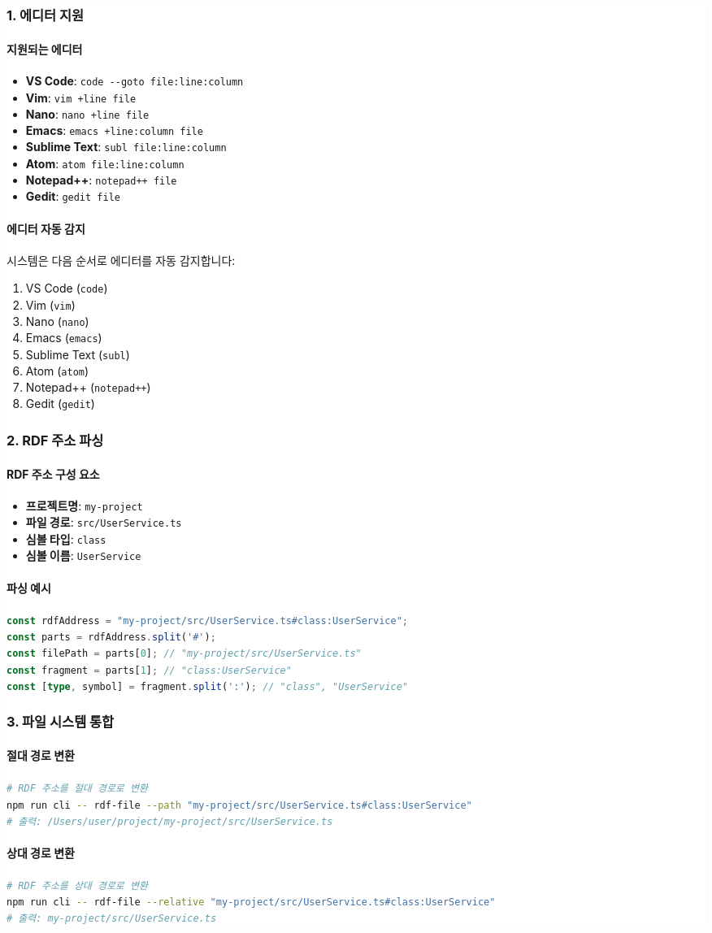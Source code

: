 ### 1. 에디터 지원

#### 지원되는 에디터
- **VS Code**: `code --goto file:line:column`
- **Vim**: `vim +line file`
- **Nano**: `nano +line file`
- **Emacs**: `emacs +line:column file`
- **Sublime Text**: `subl file:line:column`
- **Atom**: `atom file:line:column`
- **Notepad++**: `notepad++ file`
- **Gedit**: `gedit file`

#### 에디터 자동 감지
시스템은 다음 순서로 에디터를 자동 감지합니다:
1. VS Code (`code`)
2. Vim (`vim`)
3. Nano (`nano`)
4. Emacs (`emacs`)
5. Sublime Text (`subl`)
6. Atom (`atom`)
7. Notepad++ (`notepad++`)
8. Gedit (`gedit`)

### 2. RDF 주소 파싱

#### RDF 주소 구성 요소
- **프로젝트명**: `my-project`
- **파일 경로**: `src/UserService.ts`
- **심볼 타입**: `class`
- **심볼 이름**: `UserService`

#### 파싱 예시
```typescript
const rdfAddress = "my-project/src/UserService.ts#class:UserService";
const parts = rdfAddress.split('#');
const filePath = parts[0]; // "my-project/src/UserService.ts"
const fragment = parts[1]; // "class:UserService"
const [type, symbol] = fragment.split(':'); // "class", "UserService"
```

### 3. 파일 시스템 통합

#### 절대 경로 변환
```bash
# RDF 주소를 절대 경로로 변환
npm run cli -- rdf-file --path "my-project/src/UserService.ts#class:UserService"
# 출력: /Users/user/project/my-project/src/UserService.ts
```

#### 상대 경로 변환
```bash
# RDF 주소를 상대 경로로 변환
npm run cli -- rdf-file --relative "my-project/src/UserService.ts#class:UserService"
# 출력: my-project/src/UserService.ts
```

